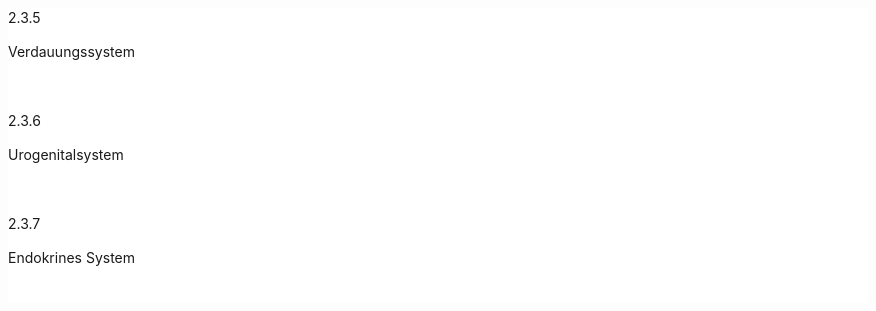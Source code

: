 </td>

</tr>

<tr>

<td style align="left" valign="top" charoff="50">

2.3.5

</td>

<td style align="left" valign="top" charoff="50">

Verdauungssystem

</td>

<td style align="left" valign="top" charoff="50">

 

</td>

</tr>

<tr>

<td style align="left" valign="top" charoff="50">

2.3.6

</td>

<td style align="left" valign="top" charoff="50">

Urogenitalsystem

</td>

<td style align="left" valign="top" charoff="50">

 

</td>

</tr>

<tr>

<td style align="left" valign="top" charoff="50">

2.3.7

</td>

<td style align="left" valign="top" charoff="50">

Endokrines System

</td>

<td style align="left" valign="top" charoff="50">

 

</td>
